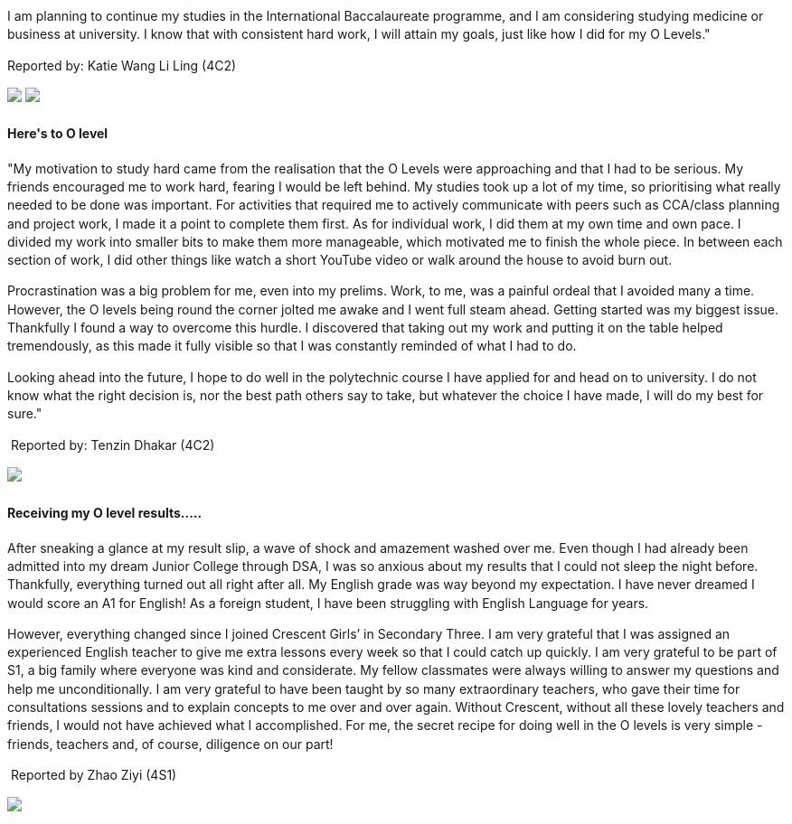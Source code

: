 I am planning to continue my studies in the International Baccalaureate programme, and I am considering studying medicine or business at university. I know that with consistent hard work, I will attain my goals, just like how I did for my O Levels."

 Reported by: Katie Wang Li Ling (4C2)
 
<img src="/images/21jana2.jpg" style="width:65%"> 

<img src="/images/21jana3.jpg" style="width:65%"> 

#### **Here's to O level**
"My motivation to study hard came from the realisation that the O Levels were approaching and that I had to be serious. My friends encouraged me to work hard, fearing I would be left behind. My studies took up a lot of my time, so prioritising what really needed to be done was important. For activities that required me to actively communicate with peers such as CCA/class planning and project work, I made it a point to complete them first. As for individual work, I did them at my own time and own pace. I divided my work into smaller bits to make them more manageable, which motivated me to finish the whole piece. In between each section of work, I did other things like watch a short YouTube video or walk around the house to avoid burn out.  
  
Procrastination was a big problem for me, even into my prelims. Work, to me, was a painful ordeal that I avoided many a time. However, the O levels being round the corner jolted me awake and I went full steam ahead. Getting started was my biggest issue. Thankfully I found a way to overcome this hurdle. I discovered that taking out my work and putting it on the table helped tremendously, as this made it fully visible so that I was constantly reminded of what I had to do.  
  
Looking ahead into the future, I hope to do well in the polytechnic course I have applied for and head on to university. I do not know what the right decision is, nor the best path others say to take, but whatever the choice I have made, I will do my best for sure."  
  
 Reported by: Tenzin Dhakar (4C2)
 
 <img src="/images/21jana4.jpg" style="width:65%"> 
 
 #### **Receiving my O level results.....**
After sneaking a glance at my result slip, a wave of shock and amazement washed over me. Even though I had already been admitted into my dream Junior College through DSA, I was so anxious about my results that I could not sleep the night before. Thankfully, everything turned out all right after all. My English grade was way beyond my expectation. I have never dreamed I would score an A1 for English! As a foreign student, I have been struggling with English Language for years.

However, everything changed since I joined Crescent Girls’ in Secondary Three. I am very grateful that I was assigned an experienced English teacher to give me extra lessons every week so that I could catch up quickly. I am very grateful to be part of S1, a big family where everyone was kind and considerate. My fellow classmates were always willing to answer my questions and help me unconditionally. I am very grateful to have been taught by so many extraordinary teachers, who gave their time for consultations sessions and to explain concepts to me over and over again. Without Crescent, without all these lovely teachers and friends, I would not have achieved what I accomplished. For me, the secret recipe for doing well in the O levels is very simple - friends, teachers and, of course, diligence on our part!    
  
 Reported by Zhao Ziyi (4S1)
 
  <img src="/images/21jana5.jpg" style="width:65%"> 